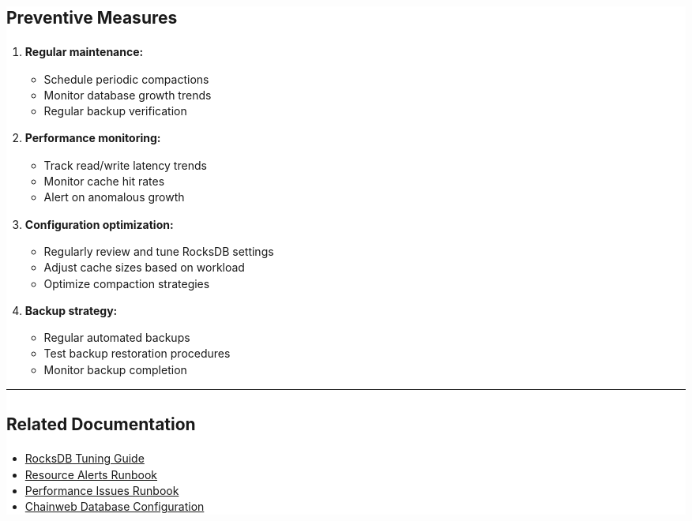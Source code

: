 
## Preventive Measures

1. **Regular maintenance:**
   - Schedule periodic compactions
   - Monitor database growth trends
   - Regular backup verification

2. **Performance monitoring:**
   - Track read/write latency trends
   - Monitor cache hit rates
   - Alert on anomalous growth

3. **Configuration optimization:**
   - Regularly review and tune RocksDB settings
   - Adjust cache sizes based on workload
   - Optimize compaction strategies

4. **Backup strategy:**
   - Regular automated backups
   - Test backup restoration procedures
   - Monitor backup completion

---

## Related Documentation

- [RocksDB Tuning Guide](https://github.com/facebook/rocksdb/wiki/Tuning-Guide)
- [Resource Alerts Runbook](resource-alerts.md)
- [Performance Issues Runbook](performance-issues.md)
- [Chainweb Database Configuration](https://github.com/kadena-io/chainweb-node/blob/master/docs/database.md)